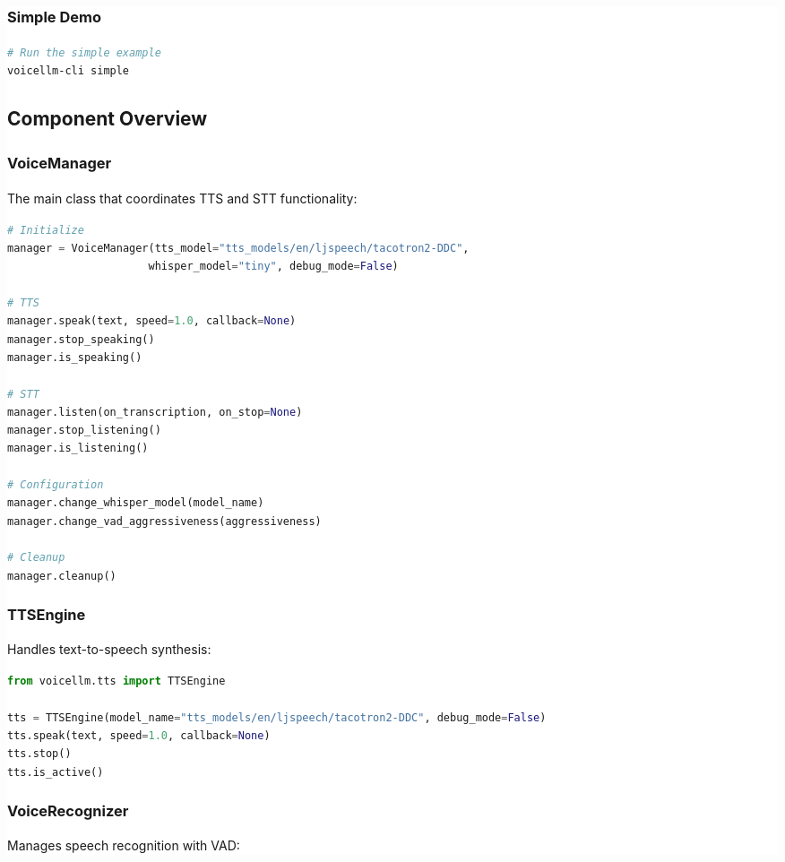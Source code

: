 ### Simple Demo

```bash
# Run the simple example
voicellm-cli simple
```

## Component Overview

### VoiceManager

The main class that coordinates TTS and STT functionality:

```python
# Initialize
manager = VoiceManager(tts_model="tts_models/en/ljspeech/tacotron2-DDC", 
                      whisper_model="tiny", debug_mode=False)

# TTS
manager.speak(text, speed=1.0, callback=None)
manager.stop_speaking()
manager.is_speaking()

# STT
manager.listen(on_transcription, on_stop=None)
manager.stop_listening()
manager.is_listening()

# Configuration
manager.change_whisper_model(model_name)
manager.change_vad_aggressiveness(aggressiveness)

# Cleanup
manager.cleanup()
```

### TTSEngine

Handles text-to-speech synthesis:

```python
from voicellm.tts import TTSEngine

tts = TTSEngine(model_name="tts_models/en/ljspeech/tacotron2-DDC", debug_mode=False)
tts.speak(text, speed=1.0, callback=None)
tts.stop()
tts.is_active()
```

### VoiceRecognizer

Manages speech recognition with VAD:
